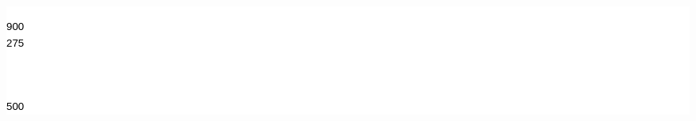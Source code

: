 <span class="c3 c13" style="background-color: white; font-size: 10pt;"></span></div></td><td class="c12" style="border-bottom-color: rgb(0, 0, 0); border-bottom-style: solid; border-bottom-width: 1pt; border-left-color: rgb(0, 0, 0); border-left-style: solid; border-left-width: 1pt; border-right-color: rgb(0, 0, 0); border-right-style: solid; border-right-width: 1pt; border-top-color: rgb(0, 0, 0); border-top-style: solid; border-top-width: 1pt; padding-bottom: 5pt; padding-left: 5pt; padding-right: 5pt; padding-top: 5pt; vertical-align: top; width: 69.6pt;"><div class="c4" style="color: black; direction: ltr; font-family: Arial; font-size: 11pt; height: 11pt;"><span class="c3 c13" style="background-color: white; font-size: 10pt;"></span></div></td></tr><tr><td class="c2" style="border-bottom-color: rgb(0, 0, 0); border-bottom-style: solid; border-bottom-width: 1pt; border-left-color: rgb(0, 0, 0); border-left-style: solid; border-left-width: 1pt; border-right-color: rgb(0, 0, 0); border-right-style: solid; border-right-width: 1pt; border-top-color: rgb(0, 0, 0); border-top-style: solid; border-top-width: 1pt; padding-bottom: 5pt; padding-left: 5pt; padding-right: 5pt; padding-top: 5pt; vertical-align: top; width: 47.6pt;"><div class="c7" style="color: black; direction: ltr; font-family: Arial; font-size: 11pt;"><span class="c3 c13" style="background-color: white; font-size: 10pt;">900</span></div></td><td class="c2" style="border-bottom-color: rgb(0, 0, 0); border-bottom-style: solid; border-bottom-width: 1pt; border-left-color: rgb(0, 0, 0); border-left-style: solid; border-left-width: 1pt; border-right-color: rgb(0, 0, 0); border-right-style: solid; border-right-width: 1pt; border-top-color: rgb(0, 0, 0); border-top-style: solid; border-top-width: 1pt; padding-bottom: 5pt; padding-left: 5pt; padding-right: 5pt; padding-top: 5pt; vertical-align: top; width: 47.6pt;"><div class="c7" style="color: black; direction: ltr; font-family: Arial; font-size: 11pt;"><span class="c3 c13" style="background-color: white; font-size: 10pt;">275</span></div></td><td class="c6" style="border-bottom-color: rgb(0, 0, 0); border-bottom-style: solid; border-bottom-width: 1pt; border-left-color: rgb(0, 0, 0); border-left-style: solid; border-left-width: 1pt; border-right-color: rgb(0, 0, 0); border-right-style: solid; border-right-width: 1pt; border-top-color: rgb(0, 0, 0); border-top-style: solid; border-top-width: 1pt; padding-bottom: 5pt; padding-left: 5pt; padding-right: 5pt; padding-top: 5pt; vertical-align: top; width: 49.8pt;"><div class="c4" style="color: black; direction: ltr; font-family: Arial; font-size: 11pt; height: 11pt;"><span class="c3 c13" style="background-color: white; font-size: 10pt;"></span></div></td><td class="c6" style="border-bottom-color: rgb(0, 0, 0); border-bottom-style: solid; border-bottom-width: 1pt; border-left-color: rgb(0, 0, 0); border-left-style: solid; border-left-width: 1pt; border-right-color: rgb(0, 0, 0); border-right-style: solid; border-right-width: 1pt; border-top-color: rgb(0, 0, 0); border-top-style: solid; border-top-width: 1pt; padding-bottom: 5pt; padding-left: 5pt; padding-right: 5pt; padding-top: 5pt; vertical-align: top; width: 49.8pt;"><div class="c4" style="color: black; direction: ltr; font-family: Arial; font-size: 11pt; height: 11pt;"><span class="c3 c13" style="background-color: white; font-size: 10pt;"></span></div></td><td class="c2" style="border-bottom-color: rgb(0, 0, 0); border-bottom-style: solid; border-bottom-width: 1pt; border-left-color: rgb(0, 0, 0); border-left-style: solid; border-left-width: 1pt; border-right-color: rgb(0, 0, 0); border-right-style: solid; border-right-width: 1pt; border-top-color: rgb(0, 0, 0); border-top-style: solid; border-top-width: 1pt; padding-bottom: 5pt; padding-left: 5pt; padding-right: 5pt; padding-top: 5pt; vertical-align: top; width: 47.6pt;"><div class="c4" style="color: black; direction: ltr; font-family: Arial; font-size: 11pt; height: 11pt;"><span class="c3 c13" style="background-color: white; font-size: 10pt;"></span></div></td><td class="c2" style="border-bottom-color: rgb(0, 0, 0); border-bottom-style: solid; border-bottom-width: 1pt; border-left-color: rgb(0, 0, 0); border-left-style: solid; border-left-width: 1pt; border-right-color: rgb(0, 0, 0); border-right-style: solid; border-right-width: 1pt; border-top-color: rgb(0, 0, 0); border-top-style: solid; border-top-width: 1pt; padding-bottom: 5pt; padding-left: 5pt; padding-right: 5pt; padding-top: 5pt; vertical-align: top; width: 47.6pt;"><div class="c4" style="color: black; direction: ltr; font-family: Arial; font-size: 11pt; height: 11pt;"><span class="c3 c13" style="background-color: white; font-size: 10pt;"></span></div></td><td class="c25" style="border-bottom-color: rgb(0, 0, 0); border-bottom-style: solid; border-bottom-width: 1pt; border-left-color: rgb(0, 0, 0); border-left-style: solid; border-left-width: 1pt; border-right-color: rgb(0, 0, 0); border-right-style: solid; border-right-width: 1pt; border-top-color: rgb(0, 0, 0); border-top-style: solid; border-top-width: 1pt; padding-bottom: 5pt; padding-left: 5pt; padding-right: 5pt; padding-top: 5pt; vertical-align: top; width: 52pt;"><div class="c7" style="color: black; direction: ltr; font-family: Arial; font-size: 11pt;"><span class="c3 c13" style="background-color: white; font-size: 10pt;">500</span></div></td><td class="c18" style="border-bottom-color: rgb(0, 0, 0); border-bottom-style: solid; border-bottom-width: 1pt; border-left-color: rgb(0, 0, 0); border-left-style: solid; border-left-width: 1pt; border-right-color: rgb(0, 0, 0); border-right-style: solid; border-right-width: 1pt; border-top-color: rgb(0, 0, 0); border-top-style: solid; border-top-width: 1pt; padding-bottom: 5pt; padding-left: 5pt; padding-right: 5pt; padding-top: 5pt; vertical-align: top; width: 56.4pt;">